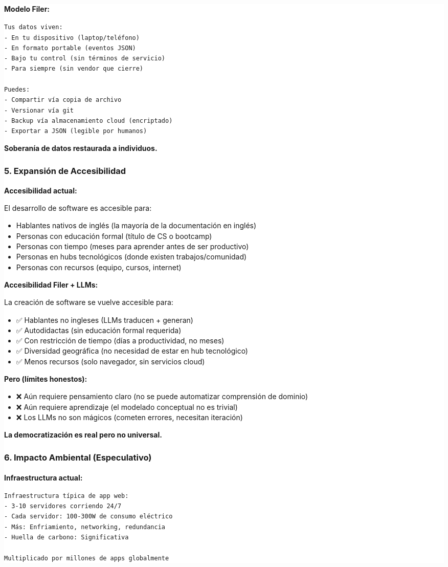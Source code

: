 **Modelo Filer:**

```
Tus datos viven:
- En tu dispositivo (laptop/teléfono)
- En formato portable (eventos JSON)
- Bajo tu control (sin términos de servicio)
- Para siempre (sin vendor que cierre)

Puedes:
- Compartir vía copia de archivo
- Versionar vía git
- Backup vía almacenamiento cloud (encriptado)
- Exportar a JSON (legible por humanos)
```

**Soberanía de datos restaurada a individuos.**

### **5. Expansión de Accesibilidad**

**Accesibilidad actual:**

El desarrollo de software es accesible para:
- Hablantes nativos de inglés (la mayoría de la documentación en inglés)
- Personas con educación formal (título de CS o bootcamp)
- Personas con tiempo (meses para aprender antes de ser productivo)
- Personas en hubs tecnológicos (donde existen trabajos/comunidad)
- Personas con recursos (equipo, cursos, internet)

**Accesibilidad Filer + LLMs:**

La creación de software se vuelve accesible para:
- ✅ Hablantes no ingleses (LLMs traducen + generan)
- ✅ Autodidactas (sin educación formal requerida)
- ✅ Con restricción de tiempo (días a productividad, no meses)
- ✅ Diversidad geográfica (no necesidad de estar en hub tecnológico)
- ✅ Menos recursos (solo navegador, sin servicios cloud)

**Pero (límites honestos):**
- ❌ Aún requiere pensamiento claro (no se puede automatizar comprensión de dominio)
- ❌ Aún requiere aprendizaje (el modelado conceptual no es trivial)
- ❌ Los LLMs no son mágicos (cometen errores, necesitan iteración)

**La democratización es real pero no universal.**

### **6. Impacto Ambiental (Especulativo)**

**Infraestructura actual:**

```
Infraestructura típica de app web:
- 3-10 servidores corriendo 24/7
- Cada servidor: 100-300W de consumo eléctrico
- Más: Enfriamiento, networking, redundancia
- Huella de carbono: Significativa

Multiplicado por millones de apps globalmente
```
